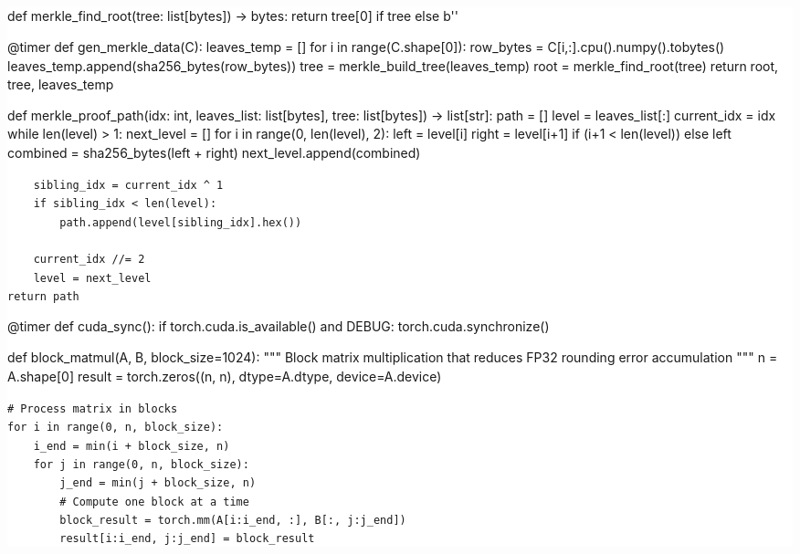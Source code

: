 def merkle_find_root(tree: list[bytes]) -> bytes:
    return tree[0] if tree else b''

@timer
def gen_merkle_data(C):
    leaves_temp = []
    for i in range(C.shape[0]):
        row_bytes = C[i,:].cpu().numpy().tobytes()
        leaves_temp.append(sha256_bytes(row_bytes))
    tree = merkle_build_tree(leaves_temp)
    root = merkle_find_root(tree)
    return root, tree, leaves_temp

def merkle_proof_path(idx: int, leaves_list: list[bytes], tree: list[bytes]) -> list[str]:
    path = []
    level = leaves_list[:]
    current_idx = idx
    while len(level) > 1:
        next_level = []
        for i in range(0, len(level), 2):
            left = level[i]
            right = level[i+1] if (i+1 < len(level)) else left
            combined = sha256_bytes(left + right)
            next_level.append(combined)

        sibling_idx = current_idx ^ 1
        if sibling_idx < len(level):
            path.append(level[sibling_idx].hex())

        current_idx //= 2
        level = next_level
    return path

@timer
def cuda_sync():
    if torch.cuda.is_available() and DEBUG:
        torch.cuda.synchronize()

def block_matmul(A, B, block_size=1024):
    """
    Block matrix multiplication that reduces FP32 rounding error accumulation
    """
    n = A.shape[0]
    result = torch.zeros((n, n), dtype=A.dtype, device=A.device)
    
    # Process matrix in blocks
    for i in range(0, n, block_size):
        i_end = min(i + block_size, n)
        for j in range(0, n, block_size):
            j_end = min(j + block_size, n)
            # Compute one block at a time
            block_result = torch.mm(A[i:i_end, :], B[:, j:j_end])
            result[i:i_end, j:j_end] = block_result
            